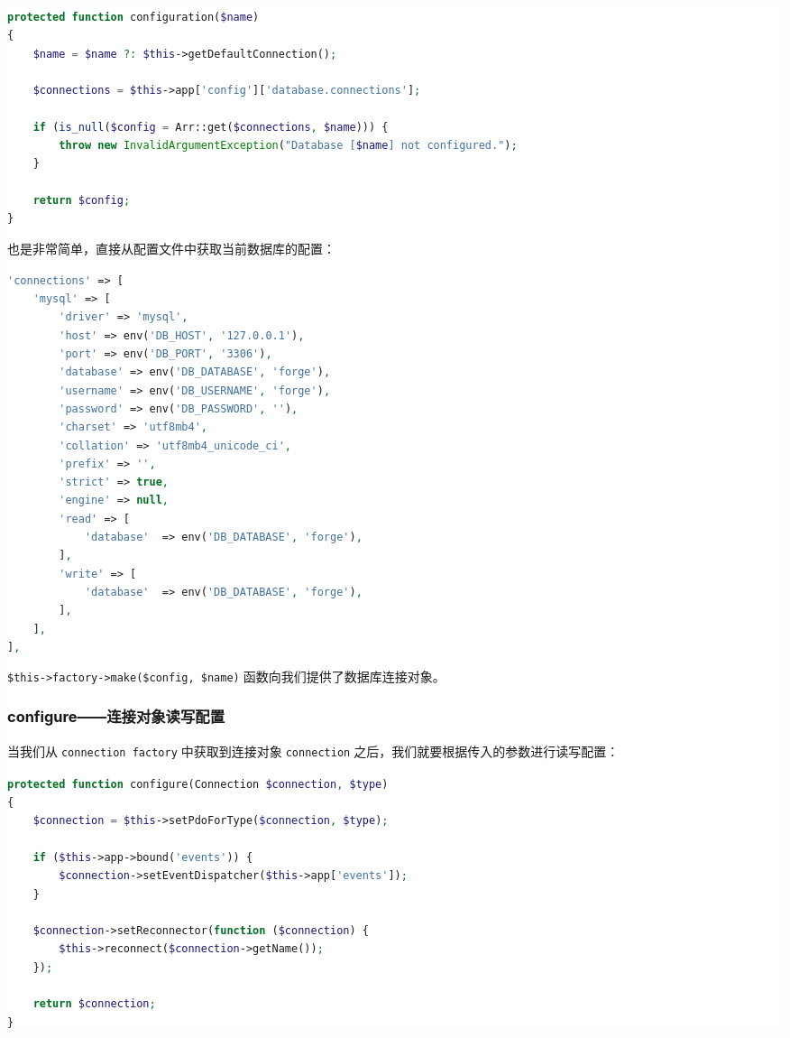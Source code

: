 ```php
protected function configuration($name)
{
    $name = $name ?: $this->getDefaultConnection();

    $connections = $this->app['config']['database.connections'];

    if (is_null($config = Arr::get($connections, $name))) {
        throw new InvalidArgumentException("Database [$name] not configured.");
    }

    return $config;
}
```
也是非常简单，直接从配置文件中获取当前数据库的配置：

```php
'connections' => [
    'mysql' => [
        'driver' => 'mysql',
        'host' => env('DB_HOST', '127.0.0.1'),
        'port' => env('DB_PORT', '3306'),
        'database' => env('DB_DATABASE', 'forge'),
        'username' => env('DB_USERNAME', 'forge'),
        'password' => env('DB_PASSWORD', ''),
        'charset' => 'utf8mb4',
        'collation' => 'utf8mb4_unicode_ci',
        'prefix' => '',
        'strict' => true,
        'engine' => null,
        'read' => [
            'database'  => env('DB_DATABASE', 'forge'),
        ],
        'write' => [
            'database'  => env('DB_DATABASE', 'forge'),
        ],
    ],
],
```

`$this->factory->make($config, $name)` 函数向我们提供了数据库连接对象。

### **configure——连接对象读写配置**

当我们从 `connection factory` 中获取到连接对象 `connection` 之后，我们就要根据传入的参数进行读写配置：

```php
protected function configure(Connection $connection, $type)
{
    $connection = $this->setPdoForType($connection, $type);

    if ($this->app->bound('events')) {
        $connection->setEventDispatcher($this->app['events']);
    }

    $connection->setReconnector(function ($connection) {
        $this->reconnect($connection->getName());
    });

    return $connection;
}
```
